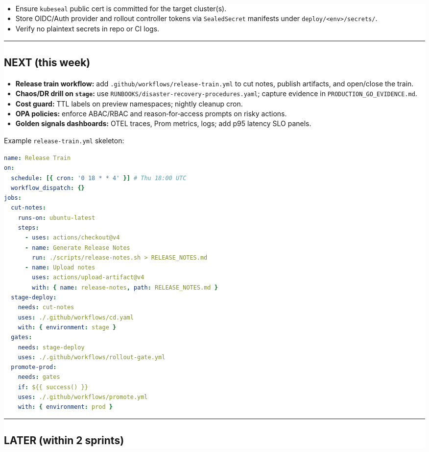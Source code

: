 - Ensure `kubeseal` public cert is committed for the target cluster(s).
- Store OIDC/Auth provider and rollout controller tokens via `SealedSecret` manifests under `deploy/<env>/secrets/`.
- Verify no plaintext secrets in repo or CI logs.

---

## NEXT (this week)

- **Release train workflow:** add `.github/workflows/release-train.yml` to cut notes, publish artifacts, and open/close the train.
- **Chaos/DR drill on `stage`:** use `RUNBOOKS/disaster-recovery-procedures.yaml`; capture evidence in `PRODUCTION_GO_EVIDENCE.md`.
- **Cost guard:** TTL labels on preview namespaces; nightly cleanup cron.
- **OPA policies:** enforce ABAC/RBAC and reason‑for‑access prompts on risky actions.
- **Golden signals dashboards:** OTEL traces, Prom metrics, logs; add p95 latency SLO panels.

Example `release-train.yml` skeleton:

```yaml
name: Release Train
on:
  schedule: [{ cron: '0 18 * * 4' }] # Thu 18:00 UTC
  workflow_dispatch: {}
jobs:
  cut-notes:
    runs-on: ubuntu-latest
    steps:
      - uses: actions/checkout@v4
      - name: Generate Release Notes
        run: ./scripts/release-notes.sh > RELEASE_NOTES.md
      - name: Upload notes
        uses: actions/upload-artifact@v4
        with: { name: release-notes, path: RELEASE_NOTES.md }
  stage-deploy:
    needs: cut-notes
    uses: ./.github/workflows/cd.yaml
    with: { environment: stage }
  gates:
    needs: stage-deploy
    uses: ./.github/workflows/rollout-gate.yml
  promote-prod:
    needs: gates
    if: ${{ success() }}
    uses: ./.github/workflows/promote.yml
    with: { environment: prod }
```

---

## LATER (within 2 sprints)

